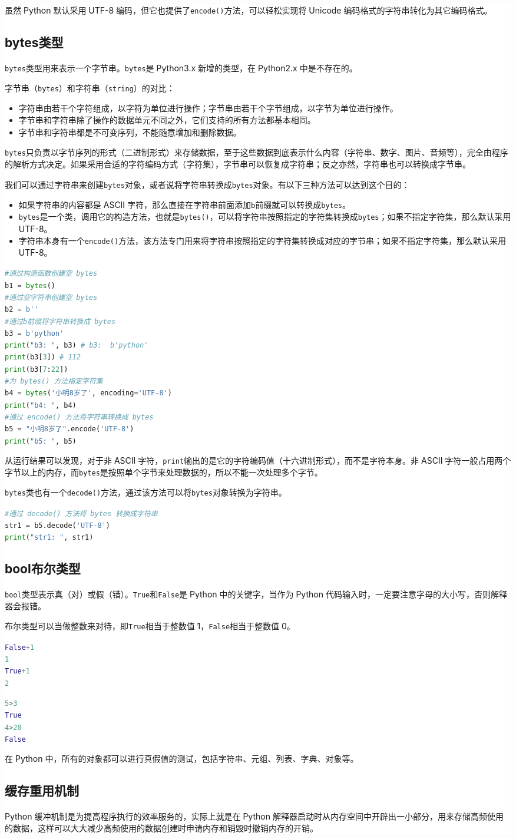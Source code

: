 虽然 Python 默认采用 UTF-8 编码，但它也提供了`encode()`方法，可以轻松实现将 Unicode 编码格式的字符串转化为其它编码格式。
## bytes类型
`bytes`类型用来表示一个字节串。`bytes`是 Python3.x 新增的类型，在 Python2.x 中是不存在的。

字节串（`bytes`）和字符串（`string`）的对比：
* 字符串由若干个字符组成，以字符为单位进行操作；字节串由若干个字节组成，以字节为单位进行操作。
* 字节串和字符串除了操作的数据单元不同之外，它们支持的所有方法都基本相同。
* 字节串和字符串都是不可变序列，不能随意增加和删除数据。

`bytes`只负责以字节序列的形式（二进制形式）来存储数据，至于这些数据到底表示什么内容（字符串、数字、图片、音频等），完全由程序的解析方式决定。如果采用合适的字符编码方式（字符集），字节串可以恢复成字符串；反之亦然，字符串也可以转换成字节串。

我们可以通过字符串来创建`bytes`对象，或者说将字符串转换成`bytes`对象。有以下三种方法可以达到这个目的：
* 如果字符串的内容都是 ASCII 字符，那么直接在字符串前面添加`b`前缀就可以转换成`bytes`。
* `bytes`是一个类，调用它的构造方法，也就是`bytes()`，可以将字符串按照指定的字符集转换成`bytes`；如果不指定字符集，那么默认采用 UTF-8。
* 字符串本身有一个`encode()`方法，该方法专门用来将字符串按照指定的字符集转换成对应的字节串；如果不指定字符集，那么默认采用 UTF-8。

```python
#通过构造函数创建空 bytes
b1 = bytes()
#通过空字符串创建空 bytes
b2 = b''
#通过b前缀将字符串转换成 bytes
b3 = b'python'
print("b3: ", b3) # b3:  b'python'
print(b3[3]) # 112
print(b3[7:22])
#为 bytes() 方法指定字符集
b4 = bytes('小明8岁了', encoding='UTF-8')
print("b4: ", b4)
#通过 encode() 方法将字符串转换成 bytes
b5 = "小明8岁了".encode('UTF-8')
print("b5: ", b5)
```
从运行结果可以发现，对于非 ASCII 字符，`print`输出的是它的字符编码值（十六进制形式），而不是字符本身。非 ASCII 字符一般占用两个字节以上的内存，而`bytes`是按照单个字节来处理数据的，所以不能一次处理多个字节。

`bytes`类也有一个`decode()`方法，通过该方法可以将`bytes`对象转换为字符串。
```python
#通过 decode() 方法将 bytes 转换成字符串
str1 = b5.decode('UTF-8')
print("str1: ", str1)
```
## bool布尔类型
`bool`类型表示真（对）或假（错）。`True`和`False`是 Python 中的关键字，当作为 Python 代码输入时，一定要注意字母的大小写，否则解释器会报错。

布尔类型可以当做整数来对待，即`True`相当于整数值 1，`False`相当于整数值 0。
```python
False+1
1
True+1
2
```
```python
5>3
True
4>20
False
```
在 Python 中，所有的对象都可以进行真假值的测试，包括字符串、元组、列表、字典、对象等。
## 缓存重用机制
Python 缓冲机制是为提高程序执行的效率服务的，实际上就是在 Python 解释器启动时从内存空间中开辟出一小部分，用来存储高频使用的数据，这样可以大大减少高频使用的数据创建时申请内存和销毁时撤销内存的开销。
